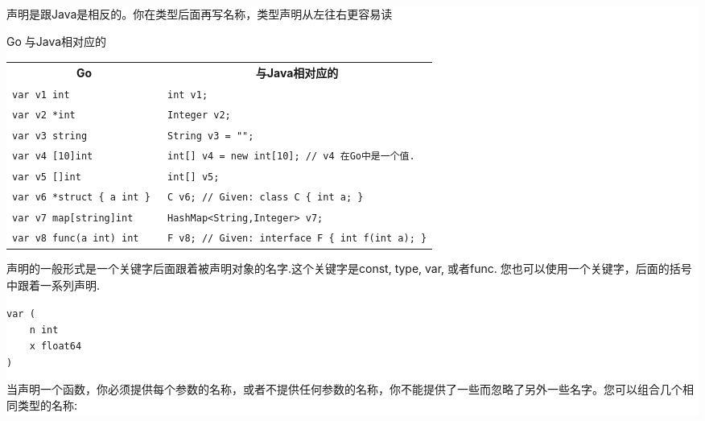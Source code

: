 声明是跟Java是相反的。你在类型后面再写名称，类型声明从左往右更容易读

Go	与Java相对应的
<table>
<tbody>
<tr>
<th>Go</th>
<th>与Java相对应的</th>
</tr>
<tr>
<td><code>var v1 int</code></td>
<td><code>int v1;</code></td>
</tr>
<tr>
<td><code>var v2 *int</code></td>
<td><code>Integer v2;</code></td>
</tr>
<tr>
<td><code>var v3 string</code></td>
<td><code>String v3 = "";</code></td>
</tr>
<tr>
<td><code>var v4 [10]int</code></td>
<td><code>int[] v4 = new int[10]; // v4 在Go中是一个值.</code></td>
</tr>
<tr>
<td><code>var v5 []int</code></td>
<td><code>int[] v5;</code></td>
</tr>
<tr>
<td><code>var v6 *struct { a int } </code></td>
<td><code>C v6; // Given: class C { int a; }</code></td>
</tr>
<tr>
<td><code>var v7 map[string]int</code></td>
<td><code>HashMap&lt;String,Integer&gt; v7;</code></td>
</tr>
<tr>
<td><code>var v8 func(a int) int</code></td>
<td><code>F v8; // Given: interface F { int f(int a); }</code></td>
</tr>
</tbody>
</table>

声明的一般形式是一个关键字后面跟着被声明对象的名字.这个关键字是const, type, var, 或者func. 您也可以使用一个关键字，后面的括号中跟着一系列声明.

	var (
	    n int
	    x float64
	)

当声明一个函数，你必须提供每个参数的名称，或者不提供任何参数的名称，你不能提供了一些而忽略了另外一些名字。您可以组合几个相同类型的名称:
	